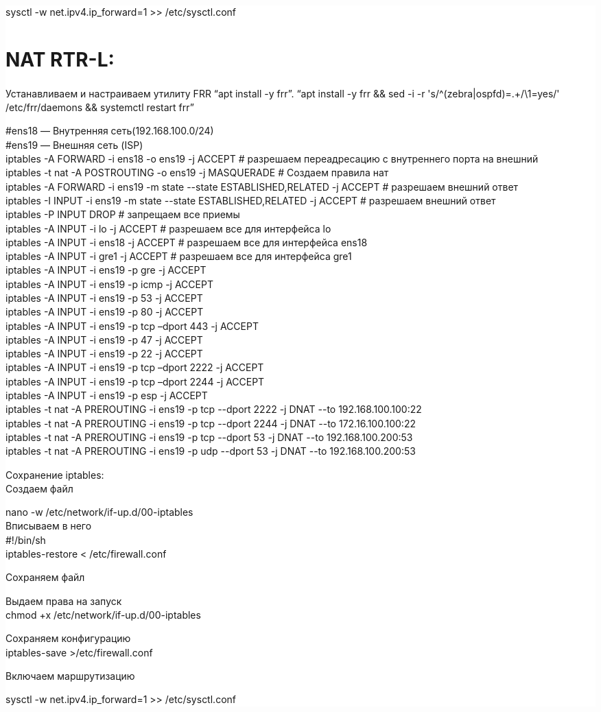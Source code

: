 sysctl -w net.ipv4.ip_forward=1 >> /etc/sysctl.conf

# NAT RTR-L:
Устанавливаем и настраиваем утилиту FRR “apt install -y frr”.
“apt install -y frr && sed -i -r 's/^(zebra|ospfd)=.+/\1=yes/' /etc/frr/daemons && systemctl restart frr”
	 	 	 	 	 	
#ens18 — Внутренняя сеть(192.168.100.0/24)  
#ens19 — Внешняя сеть (ISP)  
iptables -A FORWARD -i ens18 -o ens19 -j ACCEPT # разрешаем переадресацию с внутреннего порта на внешний  
iptables -t nat -A POSTROUTING -o ens19 -j MASQUERADE # Создаем правила нат  
iptables -A FORWARD -i ens19 -m state --state ESTABLISHED,RELATED -j ACCEPT # разрешаем внешний ответ  
iptables -I INPUT -i ens19 -m state --state ESTABLISHED,RELATED -j ACCEPT # разрешаем внешний ответ  
iptables -P INPUT DROP # запрещаем все приемы  
iptables -A INPUT -i lo -j ACCEPT # разрешаем все для интерфейса lo  
iptables -A INPUT -i ens18 -j ACCEPT # разрешаем все для интерфейса ens18  
iptables -A INPUT -i gre1 -j ACCEPT # разрешаем все для интерфейса gre1  
iptables -A INPUT -i ens19 -p gre -j ACCEPT  
iptables -A INPUT -i ens19 -p icmp -j ACCEPT  
iptables -A INPUT -i ens19 -p 53 -j ACCEPT  
iptables -A INPUT -i ens19 -p 80 -j ACCEPT  
iptables -A INPUT -i ens19 -p tcp –dport 443 -j ACCEPT  
iptables -A INPUT -i ens19 -p 47 -j ACCEPT  
iptables -A INPUT -i ens19 -p 22 -j ACCEPT  
iptables -A INPUT -i ens19 -p tcp –dport 2222 -j ACCEPT  
iptables -A INPUT -i ens19 -p tcp –dport 2244 -j ACCEPT  
iptables -A INPUT -i ens19 -p esp -j ACCEPT  
iptables -t nat -A PREROUTING -i ens19 -p tcp --dport 2222 -j DNAT --to 192.168.100.100:22  
iptables -t nat -A PREROUTING -i ens19 -p tcp --dport 2244 -j DNAT --to 172.16.100.100:22  
iptables -t nat -A PREROUTING -i ens19 -p tcp --dport 53 -j DNAT --to 192.168.100.200:53  
iptables -t nat -A PREROUTING -i ens19 -p udp --dport 53 -j DNAT --to 192.168.100.200:53  

Сохранение iptables:  
Создаем файл

nano -w /etc/network/if-up.d/00-iptables  
Вписываем в него   
#!/bin/sh  
iptables-restore < /etc/firewall.conf  

Сохраняем файл

Выдаем права на запуск  
chmod +x /etc/network/if-up.d/00-iptables  

Сохраняем конфигурацию  
iptables-save >/etc/firewall.conf  

Включаем маршрутизацию  

sysctl -w net.ipv4.ip_forward=1 >> /etc/sysctl.conf  
